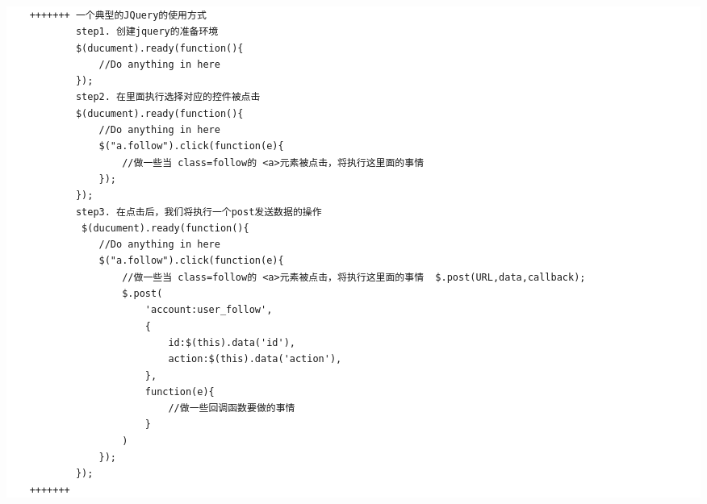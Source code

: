 

        +++++++ 一个典型的JQuery的使用方式
                step1. 创建jquery的准备环境
                $(ducument).ready(function(){
                    //Do anything in here
                });
                step2. 在里面执行选择对应的控件被点击
                $(ducument).ready(function(){
                    //Do anything in here
                    $("a.follow").click(function(e){
                        //做一些当 class=follow的 <a>元素被点击，将执行这里面的事情
                    });
                });
                step3. 在点击后，我们将执行一个post发送数据的操作
                 $(ducument).ready(function(){
                    //Do anything in here
                    $("a.follow").click(function(e){
                        //做一些当 class=follow的 <a>元素被点击，将执行这里面的事情  $.post(URL,data,callback);
                        $.post(
                            'account:user_follow',
                            {
                                id:$(this).data('id'),
                                action:$(this).data('action'),
                            },
                            function(e){
                                //做一些回调函数要做的事情
                            }
                        )
                    });
                });
        +++++++

